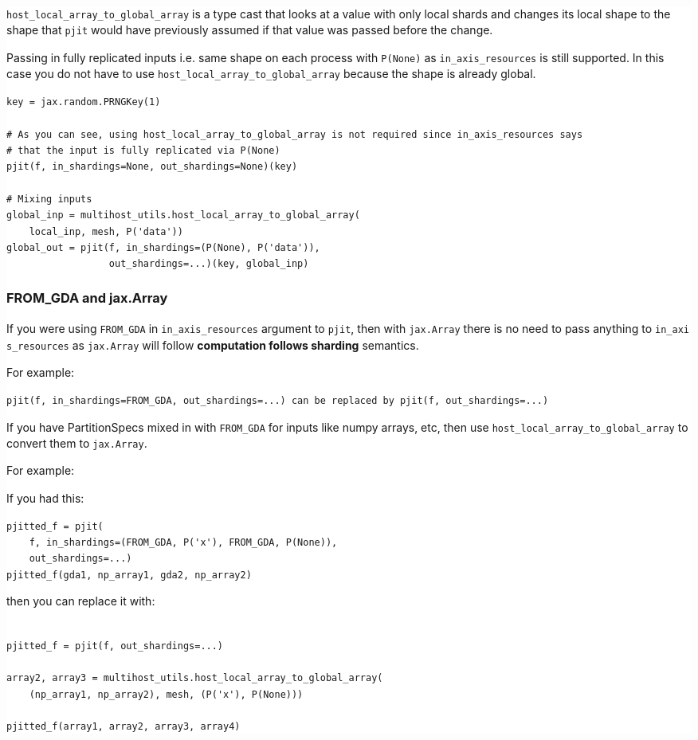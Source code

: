 `host_local_array_to_global_array` is a type cast that looks at a value with
only local shards and changes its local shape to the shape that `pjit` would
have previously assumed if that value was passed before the change.

Passing in fully replicated inputs i.e. same shape on each process with
`P(None)` as `in_axis_resources` is still supported. In this case you do not
have to use `host_local_array_to_global_array` because the shape is already
global.

```
key = jax.random.PRNGKey(1)

# As you can see, using host_local_array_to_global_array is not required since in_axis_resources says
# that the input is fully replicated via P(None)
pjit(f, in_shardings=None, out_shardings=None)(key)

# Mixing inputs
global_inp = multihost_utils.host_local_array_to_global_array(
    local_inp, mesh, P('data'))
global_out = pjit(f, in_shardings=(P(None), P('data')),
                  out_shardings=...)(key, global_inp)
```

### FROM_GDA and jax.Array

If you were using `FROM_GDA` in `in_axis_resources` argument to `pjit`, then
with `jax.Array` there is no need to pass anything to `in_axis_resources` as
`jax.Array` will follow **computation follows sharding** semantics.

For example:

```
pjit(f, in_shardings=FROM_GDA, out_shardings=...) can be replaced by pjit(f, out_shardings=...)
```

If you have PartitionSpecs mixed in with `FROM_GDA` for inputs like numpy
arrays, etc, then use `host_local_array_to_global_array` to convert them to
`jax.Array`.

For example:

If you had this:

```
pjitted_f = pjit(
    f, in_shardings=(FROM_GDA, P('x'), FROM_GDA, P(None)),
    out_shardings=...)
pjitted_f(gda1, np_array1, gda2, np_array2)
```

then you can replace it with:

```

pjitted_f = pjit(f, out_shardings=...)

array2, array3 = multihost_utils.host_local_array_to_global_array(
    (np_array1, np_array2), mesh, (P('x'), P(None)))

pjitted_f(array1, array2, array3, array4)
```
